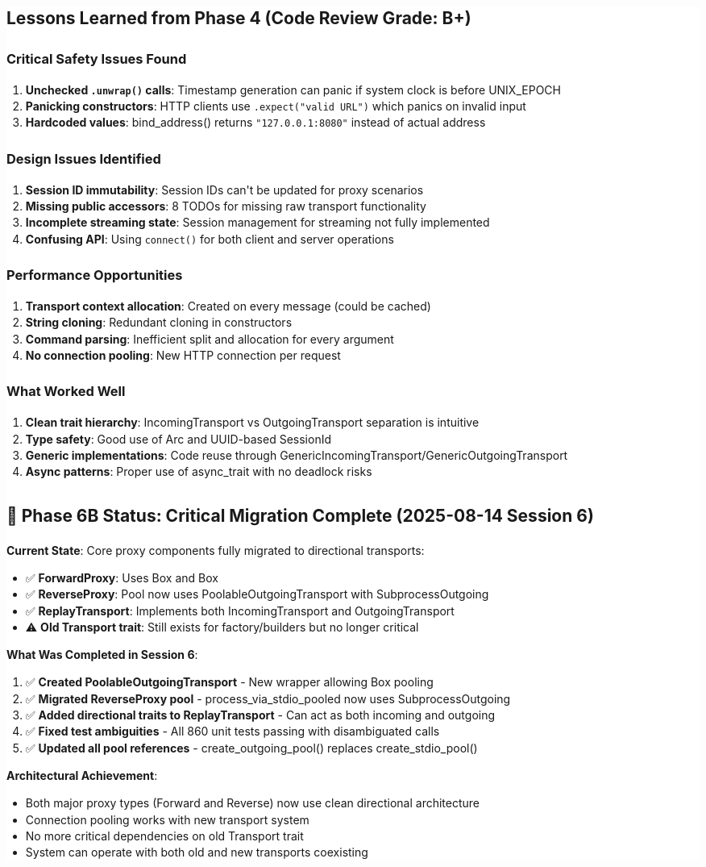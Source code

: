 ## Lessons Learned from Phase 4 (Code Review Grade: B+)

### Critical Safety Issues Found
1. **Unchecked `.unwrap()` calls**: Timestamp generation can panic if system clock is before UNIX_EPOCH
2. **Panicking constructors**: HTTP clients use `.expect("valid URL")` which panics on invalid input
3. **Hardcoded values**: bind_address() returns `"127.0.0.1:8080"` instead of actual address

### Design Issues Identified
1. **Session ID immutability**: Session IDs can't be updated for proxy scenarios
2. **Missing public accessors**: 8 TODOs for missing raw transport functionality
3. **Incomplete streaming state**: Session management for streaming not fully implemented
4. **Confusing API**: Using `connect()` for both client and server operations

### Performance Opportunities
1. **Transport context allocation**: Created on every message (could be cached)
2. **String cloning**: Redundant cloning in constructors
3. **Command parsing**: Inefficient split and allocation for every argument
4. **No connection pooling**: New HTTP connection per request

### What Worked Well
1. **Clean trait hierarchy**: IncomingTransport vs OutgoingTransport separation is intuitive
2. **Type safety**: Good use of Arc<dyn ProtocolHandler> and UUID-based SessionId
3. **Generic implementations**: Code reuse through GenericIncomingTransport/GenericOutgoingTransport
4. **Async patterns**: Proper use of async_trait with no deadlock risks

## 🎯 Phase 6B Status: Critical Migration Complete (2025-08-14 Session 6)

**Current State**: Core proxy components fully migrated to directional transports:
- ✅ **ForwardProxy**: Uses Box<dyn IncomingTransport> and Box<dyn OutgoingTransport>
- ✅ **ReverseProxy**: Pool now uses PoolableOutgoingTransport with SubprocessOutgoing
- ✅ **ReplayTransport**: Implements both IncomingTransport and OutgoingTransport
- ⚠️ **Old Transport trait**: Still exists for factory/builders but no longer critical

**What Was Completed in Session 6**:
1. ✅ **Created PoolableOutgoingTransport** - New wrapper allowing Box<dyn OutgoingTransport> pooling
2. ✅ **Migrated ReverseProxy pool** - process_via_stdio_pooled now uses SubprocessOutgoing
3. ✅ **Added directional traits to ReplayTransport** - Can act as both incoming and outgoing
4. ✅ **Fixed test ambiguities** - All 860 unit tests passing with disambiguated calls
5. ✅ **Updated all pool references** - create_outgoing_pool() replaces create_stdio_pool()

**Architectural Achievement**:
- Both major proxy types (Forward and Reverse) now use clean directional architecture
- Connection pooling works with new transport system
- No more critical dependencies on old Transport trait
- System can operate with both old and new transports coexisting

